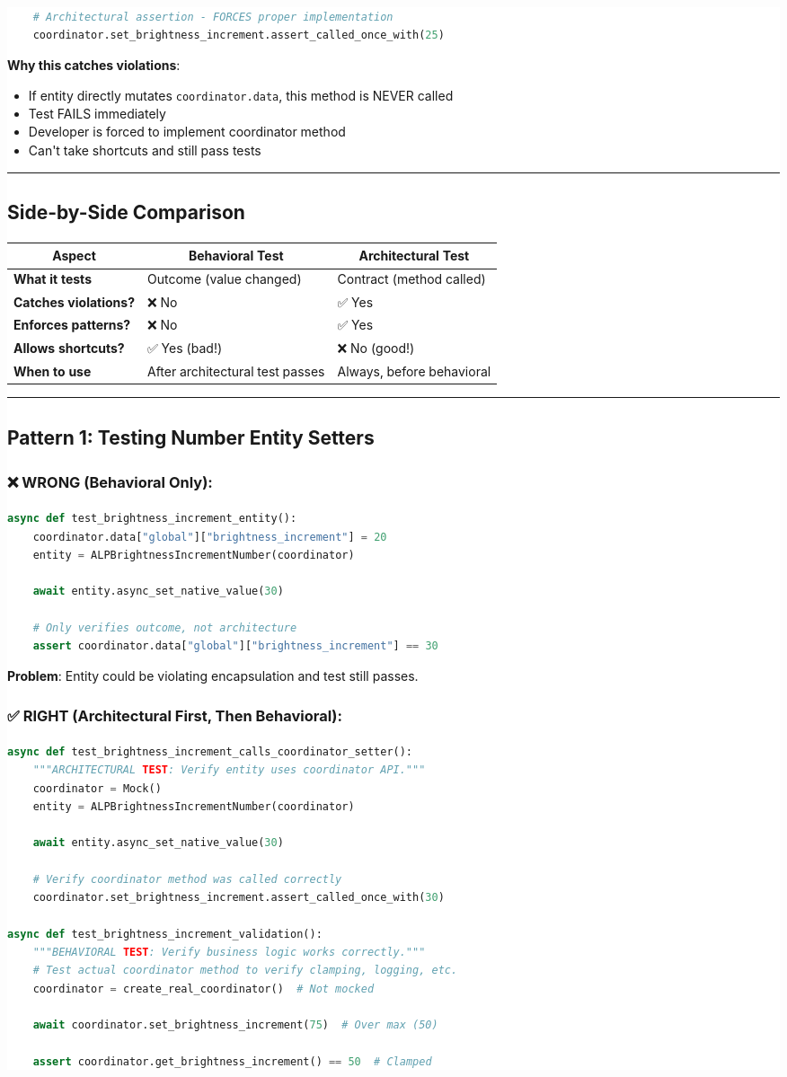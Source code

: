 ```python
    # Architectural assertion - FORCES proper implementation
    coordinator.set_brightness_increment.assert_called_once_with(25)
```

**Why this catches violations**:
- If entity directly mutates `coordinator.data`, this method is NEVER called
- Test FAILS immediately
- Developer is forced to implement coordinator method
- Can't take shortcuts and still pass tests

---

## Side-by-Side Comparison

| Aspect | Behavioral Test | Architectural Test |
|--------|-----------------|-------------------|
| **What it tests** | Outcome (value changed) | Contract (method called) |
| **Catches violations?** | ❌ No | ✅ Yes |
| **Enforces patterns?** | ❌ No | ✅ Yes |
| **Allows shortcuts?** | ✅ Yes (bad!) | ❌ No (good!) |
| **When to use** | After architectural test passes | Always, before behavioral |

---

## Pattern 1: Testing Number Entity Setters

### ❌ WRONG (Behavioral Only):
```python
async def test_brightness_increment_entity():
    coordinator.data["global"]["brightness_increment"] = 20
    entity = ALPBrightnessIncrementNumber(coordinator)

    await entity.async_set_native_value(30)

    # Only verifies outcome, not architecture
    assert coordinator.data["global"]["brightness_increment"] == 30
```

**Problem**: Entity could be violating encapsulation and test still passes.

### ✅ RIGHT (Architectural First, Then Behavioral):
```python
async def test_brightness_increment_calls_coordinator_setter():
    """ARCHITECTURAL TEST: Verify entity uses coordinator API."""
    coordinator = Mock()
    entity = ALPBrightnessIncrementNumber(coordinator)

    await entity.async_set_native_value(30)

    # Verify coordinator method was called correctly
    coordinator.set_brightness_increment.assert_called_once_with(30)

async def test_brightness_increment_validation():
    """BEHAVIORAL TEST: Verify business logic works correctly."""
    # Test actual coordinator method to verify clamping, logging, etc.
    coordinator = create_real_coordinator()  # Not mocked

    await coordinator.set_brightness_increment(75)  # Over max (50)

    assert coordinator.get_brightness_increment() == 50  # Clamped
```